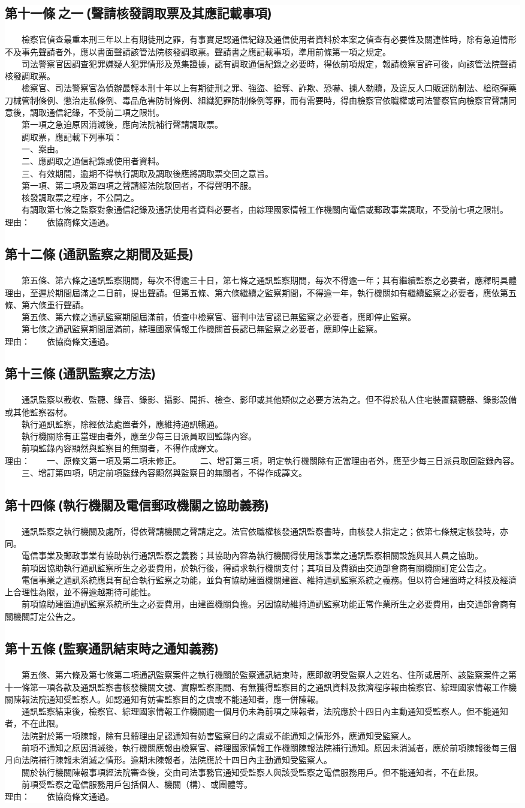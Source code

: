 
第十一條 之一 (聲請核發調取票及其應記載事項)
--------------------------------------------
　　檢察官偵查最重本刑三年以上有期徒刑之罪，有事實足認通信紀錄及通信使用者資料於本案之偵查有必要性及關連性時，除有急迫情形不及事先聲請者外，應以書面聲請該管法院核發調取票。聲請書之應記載事項，準用前條第一項之規定。  
　　司法警察官因調查犯罪嫌疑人犯罪情形及蒐集證據，認有調取通信紀錄之必要時，得依前項規定，報請檢察官許可後，向該管法院聲請核發調取票。  
　　檢察官、司法警察官為偵辦最輕本刑十年以上有期徒刑之罪、強盜、搶奪、詐欺、恐嚇、擄人勒贖，及違反人口販運防制法、槍砲彈藥刀械管制條例、懲治走私條例、毒品危害防制條例、組織犯罪防制條例等罪，而有需要時，得由檢察官依職權或司法警察官向檢察官聲請同意後，調取通信紀錄，不受前二項之限制。  
　　第一項之急迫原因消滅後，應向法院補行聲請調取票。  
　　調取票，應記載下列事項：  
　　一、案由。  
　　二、應調取之通信紀錄或使用者資料。  
　　三、有效期間，逾期不得執行調取及調取後應將調取票交回之意旨。  
　　第一項、第二項及第四項之聲請經法院駁回者，不得聲明不服。  
　　核發調取票之程序，不公開之。  
　　有調取第七條之監察對象通信紀錄及通訊使用者資料必要者，由綜理國家情報工作機關向電信或郵政事業調取，不受前七項之限制。  
理由：　　依協商條文通過。

第十二條 (通訊監察之期間及延長)
-------------------------------
　　第五條、第六條之通訊監察期間，每次不得逾三十日，第七條之通訊監察期間，每次不得逾一年；其有繼續監察之必要者，應釋明具體理由，至遲於期間屆滿之二日前，提出聲請。但第五條、第六條繼續之監察期間，不得逾一年，執行機關如有繼續監察之必要者，應依第五條、第六條重行聲請。  
　　第五條、第六條之通訊監察期間屆滿前，偵查中檢察官、審判中法官認已無監察之必要者，應即停止監察。  
　　第七條之通訊監察期間屆滿前，綜理國家情報工作機關首長認已無監察之必要者，應即停止監察。  
理由：　　依協商條文通過。

第十三條 (通訊監察之方法)
-------------------------
　　通訊監察以截收、監聽、錄音、錄影、攝影、開拆、檢查、影印或其他類似之必要方法為之。但不得於私人住宅裝置竊聽器、錄影設備或其他監察器材。  
　　執行通訊監察，除經依法處置者外，應維持通訊暢通。  
　　執行機關除有正當理由者外，應至少每三日派員取回監錄內容。  
　　前項監錄內容顯然與監察目的無關者，不得作成譯文。  
理由：　　一、原條文第一項及第二項未修正。
　　二、增訂第三項，明定執行機關除有正當理由者外，應至少每三日派員取回監錄內容。
　　三、增訂第四項，明定前項監錄內容顯然與監察目的無關者，不得作成譯文。

第十四條 (執行機關及電信郵政機關之協助義務)
-------------------------------------------
　　通訊監察之執行機關及處所，得依聲請機關之聲請定之。法官依職權核發通訊監察書時，由核發人指定之；依第七條規定核發時，亦同。  
　　電信事業及郵政事業有協助執行通訊監察之義務；其協助內容為執行機關得使用該事業之通訊監察相關設施與其人員之協助。  
　　前項因協助執行通訊監察所生之必要費用，於執行後，得請求執行機關支付；其項目及費額由交通部會商有關機關訂定公告之。  
　　電信事業之通訊系統應具有配合執行監察之功能，並負有協助建置機關建置、維持通訊監察系統之義務。但以符合建置時之科技及經濟上合理性為限，並不得逾越期待可能性。  
　　前項協助建置通訊監察系統所生之必要費用，由建置機關負擔。另因協助維持通訊監察功能正常作業所生之必要費用，由交通部會商有關機關訂定公告之。  


第十五條 (監察通訊結束時之通知義務)
-----------------------------------
　　第五條、第六條及第七條第二項通訊監察案件之執行機關於監察通訊結束時，應即敘明受監察人之姓名、住所或居所、該監察案件之第十一條第一項各款及通訊監察書核發機關文號、實際監察期間、有無獲得監察目的之通訊資料及救濟程序報由檢察官、綜理國家情報工作機關陳報法院通知受監察人。如認通知有妨害監察目的之虞或不能通知者，應一併陳報。  
　　通訊監察結束後，檢察官、綜理國家情報工作機關逾一個月仍未為前項之陳報者，法院應於十四日內主動通知受監察人。但不能通知者，不在此限。  
　　法院對於第一項陳報，除有具體理由足認通知有妨害監察目的之虞或不能通知之情形外，應通知受監察人。  
　　前項不通知之原因消滅後，執行機關應報由檢察官、綜理國家情報工作機關陳報法院補行通知。原因未消滅者，應於前項陳報後每三個月向法院補行陳報未消滅之情形。逾期未陳報者，法院應於十四日內主動通知受監察人。  
　　關於執行機關陳報事項經法院審查後，交由司法事務官通知受監察人與該受監察之電信服務用戶。但不能通知者，不在此限。  
　　前項受監察之電信服務用戶包括個人、機關（構）、或團體等。  
理由：　　依協商條文通過。
